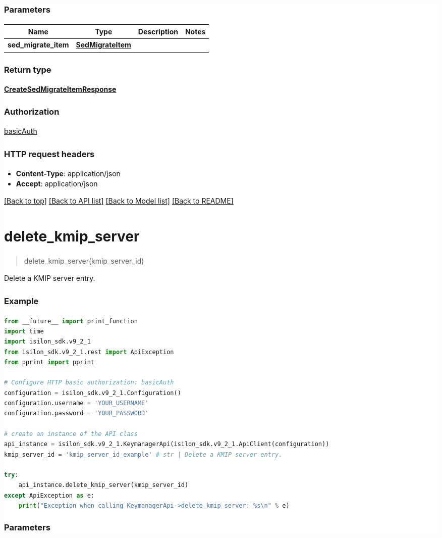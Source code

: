 ### Parameters

Name | Type | Description  | Notes
------------- | ------------- | ------------- | -------------
 **sed_migrate_item** | [**SedMigrateItem**](SedMigrateItem.md)|  | 

### Return type

[**CreateSedMigrateItemResponse**](CreateSedMigrateItemResponse.md)

### Authorization

[basicAuth](../README.md#basicAuth)

### HTTP request headers

 - **Content-Type**: application/json
 - **Accept**: application/json

[[Back to top]](#) [[Back to API list]](../README.md#documentation-for-api-endpoints) [[Back to Model list]](../README.md#documentation-for-models) [[Back to README]](../README.md)

# **delete_kmip_server**
> delete_kmip_server(kmip_server_id)



Delete a KMIP server entry.

### Example
```python
from __future__ import print_function
import time
import isilon_sdk.v9_2_1
from isilon_sdk.v9_2_1.rest import ApiException
from pprint import pprint

# Configure HTTP basic authorization: basicAuth
configuration = isilon_sdk.v9_2_1.Configuration()
configuration.username = 'YOUR_USERNAME'
configuration.password = 'YOUR_PASSWORD'

# create an instance of the API class
api_instance = isilon_sdk.v9_2_1.KeymanagerApi(isilon_sdk.v9_2_1.ApiClient(configuration))
kmip_server_id = 'kmip_server_id_example' # str | Delete a KMIP server entry.

try:
    api_instance.delete_kmip_server(kmip_server_id)
except ApiException as e:
    print("Exception when calling KeymanagerApi->delete_kmip_server: %s\n" % e)
```

### Parameters
